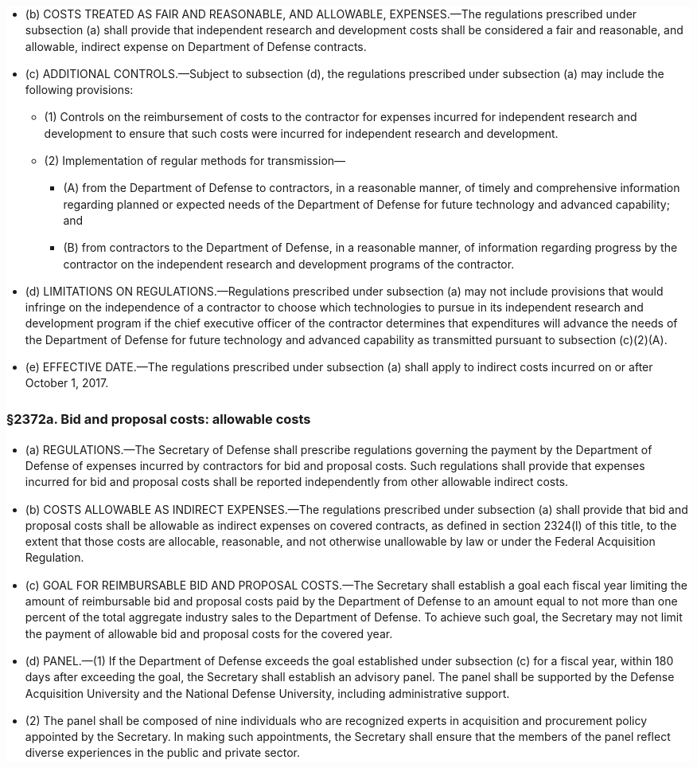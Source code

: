 * (b) COSTS TREATED AS FAIR AND REASONABLE, AND ALLOWABLE, EXPENSES.—The regulations prescribed under subsection (a) shall provide that independent research and development costs shall be considered a fair and reasonable, and allowable, indirect expense on Department of Defense contracts.

* (c) ADDITIONAL CONTROLS.—Subject to subsection (d), the regulations prescribed under subsection (a) may include the following provisions:

  * (1) Controls on the reimbursement of costs to the contractor for expenses incurred for independent research and development to ensure that such costs were incurred for independent research and development.

  * (2) Implementation of regular methods for transmission—

    * (A) from the Department of Defense to contractors, in a reasonable manner, of timely and comprehensive information regarding planned or expected needs of the Department of Defense for future technology and advanced capability; and

    * (B) from contractors to the Department of Defense, in a reasonable manner, of information regarding progress by the contractor on the independent research and development programs of the contractor.


* (d) LIMITATIONS ON REGULATIONS.—Regulations prescribed under subsection (a) may not include provisions that would infringe on the independence of a contractor to choose which technologies to pursue in its independent research and development program if the chief executive officer of the contractor determines that expenditures will advance the needs of the Department of Defense for future technology and advanced capability as transmitted pursuant to subsection (c)(2)(A).

* (e) EFFECTIVE DATE.—The regulations prescribed under subsection (a) shall apply to indirect costs incurred on or after October 1, 2017.

### §2372a. Bid and proposal costs: allowable costs
* (a) REGULATIONS.—The Secretary of Defense shall prescribe regulations governing the payment by the Department of Defense of expenses incurred by contractors for bid and proposal costs. Such regulations shall provide that expenses incurred for bid and proposal costs shall be reported independently from other allowable indirect costs.

* (b) COSTS ALLOWABLE AS INDIRECT EXPENSES.—The regulations prescribed under subsection (a) shall provide that bid and proposal costs shall be allowable as indirect expenses on covered contracts, as defined in section 2324(l) of this title, to the extent that those costs are allocable, reasonable, and not otherwise unallowable by law or under the Federal Acquisition Regulation.

* (c) GOAL FOR REIMBURSABLE BID AND PROPOSAL COSTS.—The Secretary shall establish a goal each fiscal year limiting the amount of reimbursable bid and proposal costs paid by the Department of Defense to an amount equal to not more than one percent of the total aggregate industry sales to the Department of Defense. To achieve such goal, the Secretary may not limit the payment of allowable bid and proposal costs for the covered year.

* (d) PANEL.—(1) If the Department of Defense exceeds the goal established under subsection (c) for a fiscal year, within 180 days after exceeding the goal, the Secretary shall establish an advisory panel. The panel shall be supported by the Defense Acquisition University and the National Defense University, including administrative support.

* (2) The panel shall be composed of nine individuals who are recognized experts in acquisition and procurement policy appointed by the Secretary. In making such appointments, the Secretary shall ensure that the members of the panel reflect diverse experiences in the public and private sector.
